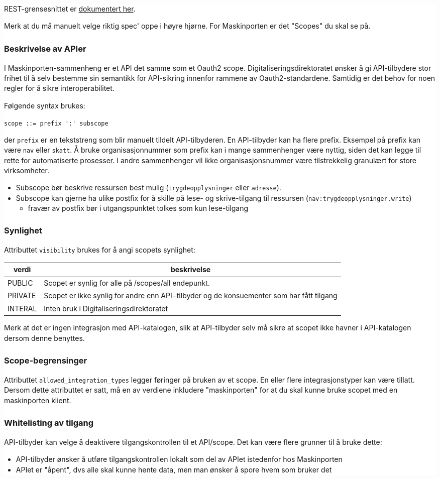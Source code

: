 REST-grensesnittet er [dokumentert her](https://integrasjon-ver2.difi.no/swagger-ui.html#).

Merk at du må manuelt velge riktig spec' oppe i høyre hjørne.  For Maskinporten er det "Scopes" du skal se på.



### Beskrivelse av APIer

I Maskinporten-sammenheng er et API det samme som et Oauth2 scope. Digitaliseringsdirektoratet ønsker å gi API-tilbydere stor frihet til å selv bestemme sin semantikk for API-sikring innenfor rammene av Oauth2-standardene. Samtidig er det behov for noen regler for å sikre interoperabilitet.  

Følgende syntax brukes:

```
scope ::= prefix ':' subscope
```

der `prefix` er en tekststreng som blir manuelt tildelt API-tilbyderen. En API-tilbyder kan ha flere prefix.  Eksempel på prefix kan være `nav` eller `skatt`. Å bruke organisasjonnummer som prefix kan i mange sammenhenger være nyttig, siden det kan legge til rette for automatiserte prosesser. I andre sammenhenger vil ikke organisasjonsnummer være tilstrekkelig granulært for store virksomheter.

- Subscope bør beskrive ressursen best mulig (`trygdeopplysninger` eller `adresse`).  
- Subscope kan gjerne ha ulike postfix for å skille på lese- og skrive-tilgang til ressursen (`nav:trygdeopplysninger.write`)
     - fravær av postfix bør i utgangspunktet tolkes som kun lese-tilgang


### Synlighet

Attributtet `visibility` brukes for å angi scopets synlighet:

|verdi|beskrivelse|
|-|-|
|PUBLIC | Scopet er synlig for alle på /scopes/all endepunkt.    |
|PRIVATE| Scopet er ikke synlig for andre enn API-tilbyder og de konsuementer som har fått tilgang |Konsument må bli fortalt at scopet finnes    |
|INTERAL | Inten bruk i Digitaliseringsdirektoratet  |   

Merk at det er ingen integrasjon med API-katalogen, slik at API-tilbyder selv må sikre at scopet ikke havner i API-katalogen dersom denne benyttes.

### Scope-begrensinger

Attributtet `allowed_integration_types` legger føringer på bruken av et scope. En eller flere integrasjonstyper kan være tillatt. Dersom dette attributtet er satt, må en av verdiene inkludere "maskinporten" for at du skal kunne bruke scopet med en maskinporten klient.

### Whitelisting av tilgang

API-tilbyder kan velge å deaktivere tilgangskontrollen til et API/scope.  Det kan være flere grunner til å bruke dette:
- API-tilbyder ønsker å utføre tilgangskontrollen lokalt som del av APIet istedenfor hos Maskinporten
- APIet er "åpent", dvs alle skal kunne hente data, men man ønsker å spore hvem som bruker det

